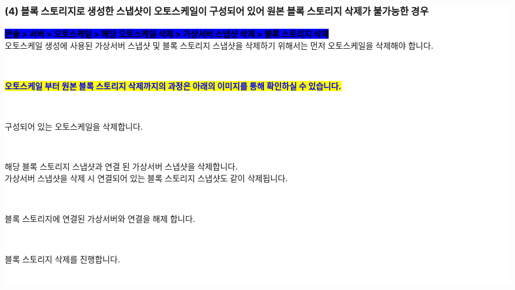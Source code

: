 


### (4) 블록 스토리지로 생성한 스냅샷이 오토스케일이 구성되어 있어 원본 블록 스토리지 삭제가 불가능한 경우

<mark style="background-color:blue;">**콘솔  > 서버  > 오토스케일  > 해당 오토스케일 삭제  > 가상서버 스냅샷 삭제  > 블록 스토리지 삭제**</mark>\
오토스케일 생성에 사용된 가상서버 스냅샷 및 블록 스토리지 스냅샷을 삭제하기 위해서는 먼저 오토스케일을 삭제해야 합니다.

<div align="left">

<figure><img src="https://filesystem.cafe24.com/hosting/cloud_service/2023/02/07/3a5156eb91ce1fa7cac957d1e4c98449_1675735678.jpg" alt=""><figcaption></figcaption></figure>

</div>

<mark style="color:blue;">**오토스케일 부터 원본 블록 스토리지 삭제까지의 과정은 아래의 이미지를 통해 확인하실 수 있습니다.**</mark>

<div align="left">

<figure><img src="https://filesystem.cafe24.com/hosting/cloud_service/2023/02/16/1f71e9e867dda896abc57aabedffbecf_1676524923.jpg" alt=""><figcaption></figcaption></figure>

</div>

구성되어 있는 오토스케일을 삭제합니다.

<div align="left">

<figure><img src="https://filesystem.cafe24.com/hosting/cloud_service/2023/02/07/186096574ee9a364c26435366e03fc46_1675735690.jpg" alt=""><figcaption></figcaption></figure>

</div>

해당 블록 스토리지 스냅샷과 연결 된 가상서버 스냅샷을 삭제합니다.\
가상서버 스냅샷을 삭제 시 연결되어 있는 블록 스토리지 스냅샷도 같이 삭제됩니다.

<div align="left">

<figure><img src="https://filesystem.cafe24.com/hosting/cloud_service/2023/02/07/dfdb4ac462b5c228c4a428c60d734296_1675735697.jpg" alt=""><figcaption></figcaption></figure>

</div>

블록 스토리지에 연결된 가상서버와 연결을 해제 합니다.

<div align="left">

<figure><img src="https://filesystem.cafe24.com/hosting/cloud_service/2023/02/16/58d49c048f2a98c4012ed52e17ff7c57_1676525536.jpg" alt=""><figcaption></figcaption></figure>

</div>

블록 스토리지 삭제를 진행합니다.&#x20;

<div align="left">

<figure><img src="https://filesystem.cafe24.com/hosting/cloud_service/2023/02/07/c7077c89ef91108dbd97328bb0600754_1675735707.jpg" alt=""><figcaption></figcaption></figure>

</div>
